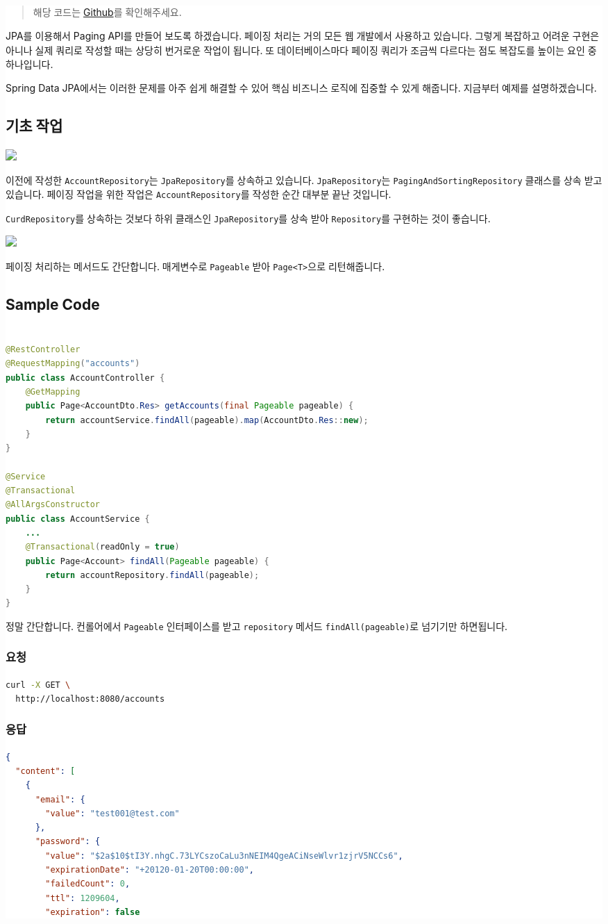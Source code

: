 > 해당 코드는 [Github](https://github.com/cheese10yun/spring-jpa-best-practices)를 확인해주세요.

JPA를 이용해서 Paging API를 만들어 보도록 하겠습니다. 페이징 처리는 거의 모든 웹 개발에서 사용하고 있습니다. 그렇게 복잡하고 어려운 구현은 아니나 실제 쿼리로 작성할 때는 상당히 번거로운 작업이 됩니다. 또 데이터베이스마다 페이징 쿼리가 조금씩 다르다는 점도 복잡도를 높이는 요인 중 하나입니다. 

Spring Data JPA에서는 이러한 문제를 아주 쉽게 해결할 수 있어 핵심 비즈니스 로직에 집중할 수 있게 해줍니다. 지금부터 예제를 설명하겠습니다.

## 기초 작업
![](https://github.com/cheese10yun/spring-jpa-best-practices/raw/master/images/jpa-class-diagram.png)

이전에 작성한 `AccountRepository`는 `JpaRepository`를 상속하고 있습니다. `JpaRepository`는 `PagingAndSortingRepository` 클래스를 상속 받고 있습니다. 페이징 작업을 위한 작업은 `AccountRepository`를 작성한 순간 대부분 끝난 것입니다. 

`CurdRepository`를 상속하는 것보다 하위 클래스인 `JpaRepository`를 상속 받아 `Repository`를 구현하는 것이 좋습니다.

![](https://github.com/cheese10yun/spring-jpa-best-practices/raw/master/images/data-jpa-paging.png)

페이징 처리하는 메서드도 간단합니다. 매게변수로 `Pageable` 받아 `Page<T>`으로 리턴해줍니다.

## Sample Code
```java

@RestController
@RequestMapping("accounts")
public class AccountController {
    @GetMapping
    public Page<AccountDto.Res> getAccounts(final Pageable pageable) {
        return accountService.findAll(pageable).map(AccountDto.Res::new);
    }
}

@Service
@Transactional
@AllArgsConstructor
public class AccountService {
    ...
    @Transactional(readOnly = true)
    public Page<Account> findAll(Pageable pageable) {
        return accountRepository.findAll(pageable);
    }
}
```
정말 간단합니다. 컨롤어에서 `Pageable` 인터페이스를 받고 `repository` 메서드 `findAll(pageable)`로 넘기기만 하면됩니다.


### 요청
```bash
curl -X GET \
  http://localhost:8080/accounts
```

### 응답
```json
{
  "content": [
    {
      "email": {
        "value": "test001@test.com"
      },
      "password": {
        "value": "$2a$10$tI3Y.nhgC.73LYCszoCaLu3nNEIM4QgeACiNseWlvr1zjrV5NCCs6",
        "expirationDate": "+20120-01-20T00:00:00",
        "failedCount": 0,
        "ttl": 1209604,
        "expiration": false
```